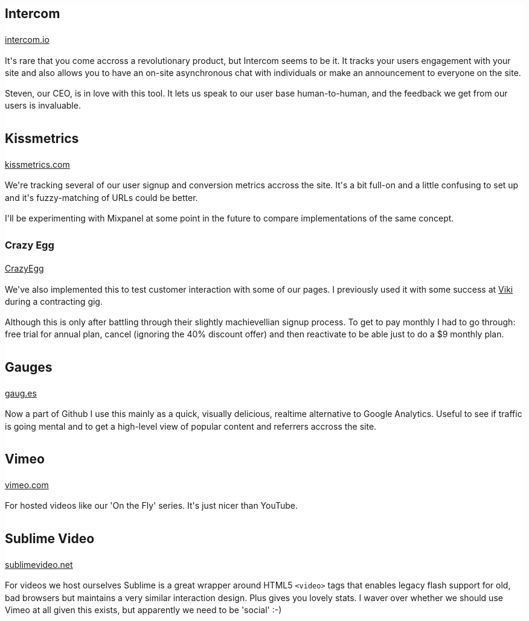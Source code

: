 ## Intercom

[intercom.io](http://intercom.io)

It's rare that you come accross a revolutionary product, but Intercom seems to be it. It tracks your users engagement with your site and also allows you to have an on-site asynchronous chat with individuals or make an announcement to everyone on the site.

Steven, our CEO, is in love with this tool. It lets us speak to our user base human-to-human, and the feedback we get from our users is invaluable.

## Kissmetrics

[kissmetrics.com](http://kissmetrics.com)

We're tracking several of our user signup and conversion metrics accross the site. It's a bit full-on and a little confusing to set up and it's fuzzy-matching of URLs could be better.

I'll be experimenting with Mixpanel at some point in the future to compare implementations of the same concept.

### Crazy Egg

[CrazyEgg](http://crazyegg.com)

We've also implemented this to test customer interaction with some of our pages. I previously used it with some success at [Viki](http://viki.com) during a contracting gig.

Although this is only after battling through their slightly machievellian signup process. To get to pay monthly I had to go through: free trial for annual plan, cancel (ignoring the 40% discount offer) and then reactivate to be able just to do a $9 monthly plan.

## Gauges

[gaug.es](http://gaug.es)

Now a part of Github I use this mainly as a quick, visually delicious, realtime alternative to Google Analytics. Useful to see if traffic is going mental and to get a high-level view of popular content and referrers accross the site.

## Vimeo

[vimeo.com](http://vimeo.com)

For hosted videos like our 'On the Fly' series. It's just nicer than YouTube.

## Sublime Video

[sublimevideo.net](http://sublimevideo.net)

For videos we host ourselves Sublime is a great wrapper around HTML5 `<video>` tags that enables legacy flash support for old, bad browsers but maintains a very similar interaction design. Plus gives you lovely stats. I waver over whether we should use Vimeo at all given this exists, but apparently we need to be 'social' :-)
